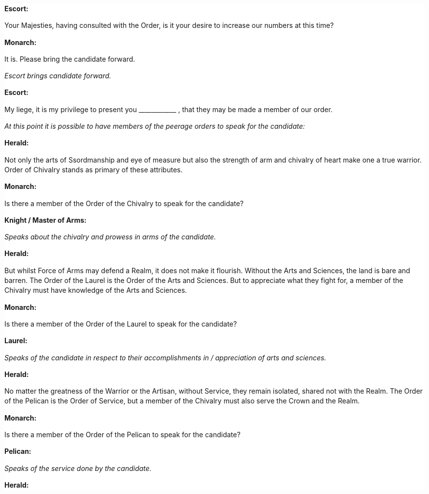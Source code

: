 **Escort:**

Your Majesties, having consulted with the Order, is it your desire to increase our numbers at this time?

**Monarch:**

It is. Please bring the candidate forward.

_Escort brings candidate forward._

**Escort:**

My liege, it is my privilege to present you ____________ , that they may be made a member of our order.

_At this point it is possible to have members of the peerage orders to speak for the candidate:_

**Herald:**

Not only the arts of Ssordmanship and eye of measure but also the strength of arm and chivalry of heart make one a true warrior. Order of Chivalry stands as primary of these attributes.

**Monarch:**

Is there a member of the Order of the Chivalry to speak for the candidate?

**Knight / Master of Arms:**

_Speaks about the chivalry and prowess in arms of the candidate._

**Herald:**

But whilst Force of Arms may defend a Realm, it does not make it flourish. Without the Arts and Sciences, the land is bare and barren. The Order of the Laurel is the Order of the Arts and Sciences. But to appreciate what they fight for, a member of the Chivalry must have knowledge of the Arts and Sciences.

**Monarch:**

Is there a member of the Order of the Laurel to speak for the candidate?

**Laurel:**

_Speaks of the candidate in respect to their accomplishments in / appreciation of arts and sciences._

**Herald:**

No matter the greatness of the Warrior or the Artisan, without Service, they remain isolated, shared not with the Realm. The Order of the Pelican is the Order of Service, but a member of the Chivalry must also serve the Crown and the Realm.

**Monarch:**

Is there a member of the Order of the Pelican to speak for the candidate?

**Pelican:**

_Speaks of the service done by the candidate._

**Herald:**

